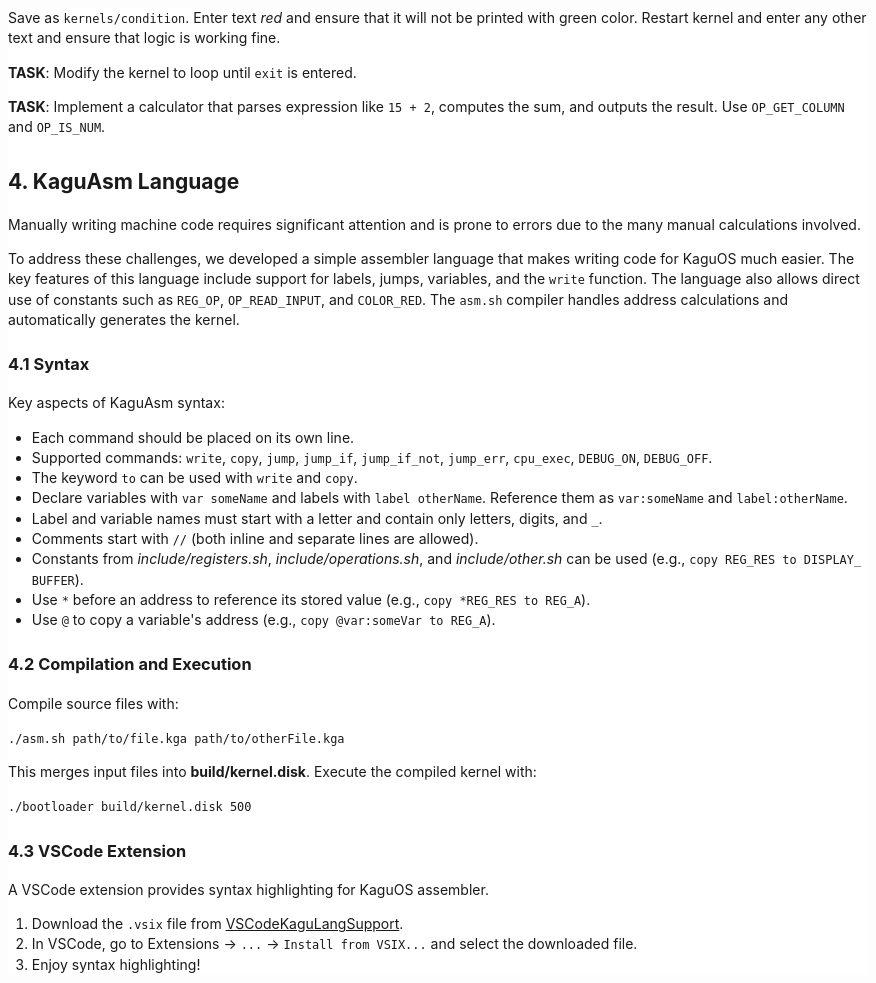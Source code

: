 ```bash
```
Save as `kernels/condition`. Enter text *red* and ensure that it will not be printed with green color. Restart kernel and enter any other text and ensure that logic is working fine.

**TASK**: Modify the kernel to loop until `exit` is entered.

**TASK**: Implement a calculator that parses expression like `15 + 2`, computes the sum, and outputs the result. Use `OP_GET_COLUMN` and `OP_IS_NUM`.


## 4. KaguAsm Language

Manually writing machine code requires significant attention and is prone to errors due to the many manual calculations involved.

To address these challenges, we developed a simple assembler language that makes writing code for KaguOS much easier. The key features of this language include support for labels, jumps, variables, and the `write` function. The language also allows direct use of constants such as `REG_OP`, `OP_READ_INPUT`, and `COLOR_RED`. The `asm.sh` compiler handles address calculations and automatically generates the kernel.

### 4.1 Syntax

Key aspects of KaguAsm syntax:
- Each command should be placed on its own line.
- Supported commands: `write`, `copy`, `jump`, `jump_if`, `jump_if_not`, `jump_err`, `cpu_exec`, `DEBUG_ON`, `DEBUG_OFF`.
- The keyword `to` can be used with `write` and `copy`.
- Declare variables with `var someName` and labels with `label otherName`. Reference them as `var:someName` and `label:otherName`.
- Label and variable names must start with a letter and contain only letters, digits, and `_`.
- Comments start with `//` (both inline and separate lines are allowed).
- Constants from *include/registers.sh*, *include/operations.sh*, and *include/other.sh* can be used (e.g., `copy REG_RES to DISPLAY_BUFFER`).
- Use `*` before an address to reference its stored value (e.g., `copy *REG_RES to REG_A`).
- Use `@` to copy a variable's address (e.g., `copy @var:someVar to REG_A`).

### 4.2 Compilation and Execution

Compile source files with:
```sh
./asm.sh path/to/file.kga path/to/otherFile.kga
```
This merges input files into **build/kernel.disk**. Execute the compiled kernel with:
```sh
./bootloader build/kernel.disk 500
```

### 4.3 VSCode Extension

A VSCode extension provides syntax highlighting for KaguOS assembler.

1. Download the `.vsix` file from [VSCodeKaguLangSupport](https://github.com/vovaskochko/VSCodeKaguLangSupport/releases).
2. In VSCode, go to Extensions → `...` → `Install from VSIX...` and select the downloaded file.
3. Enjoy syntax highlighting!
